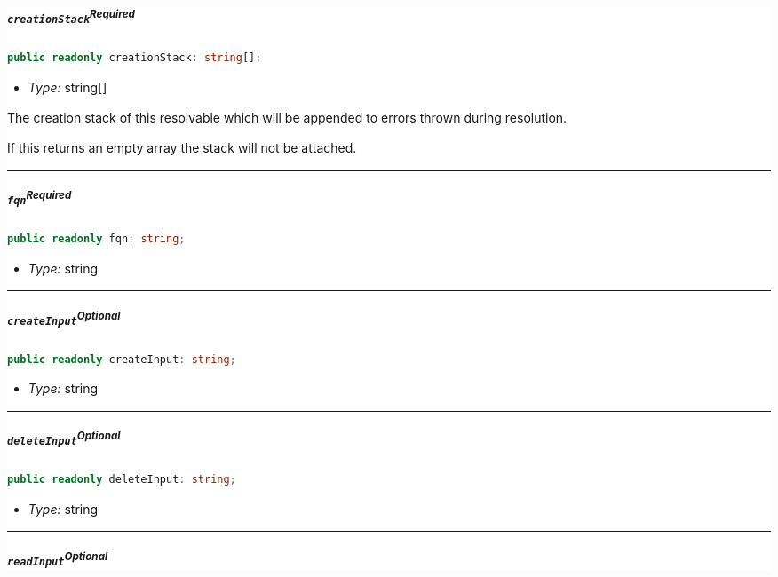 
##### `creationStack`<sup>Required</sup> <a name="creationStack" id="@cdktf/provider-azurerm.sentinelAlertRuleMsSecurityIncident.SentinelAlertRuleMsSecurityIncidentTimeoutsOutputReference.property.creationStack"></a>

```typescript
public readonly creationStack: string[];
```

- *Type:* string[]

The creation stack of this resolvable which will be appended to errors thrown during resolution.

If this returns an empty array the stack will not be attached.

---

##### `fqn`<sup>Required</sup> <a name="fqn" id="@cdktf/provider-azurerm.sentinelAlertRuleMsSecurityIncident.SentinelAlertRuleMsSecurityIncidentTimeoutsOutputReference.property.fqn"></a>

```typescript
public readonly fqn: string;
```

- *Type:* string

---

##### `createInput`<sup>Optional</sup> <a name="createInput" id="@cdktf/provider-azurerm.sentinelAlertRuleMsSecurityIncident.SentinelAlertRuleMsSecurityIncidentTimeoutsOutputReference.property.createInput"></a>

```typescript
public readonly createInput: string;
```

- *Type:* string

---

##### `deleteInput`<sup>Optional</sup> <a name="deleteInput" id="@cdktf/provider-azurerm.sentinelAlertRuleMsSecurityIncident.SentinelAlertRuleMsSecurityIncidentTimeoutsOutputReference.property.deleteInput"></a>

```typescript
public readonly deleteInput: string;
```

- *Type:* string

---

##### `readInput`<sup>Optional</sup> <a name="readInput" id="@cdktf/provider-azurerm.sentinelAlertRuleMsSecurityIncident.SentinelAlertRuleMsSecurityIncidentTimeoutsOutputReference.property.readInput"></a>
